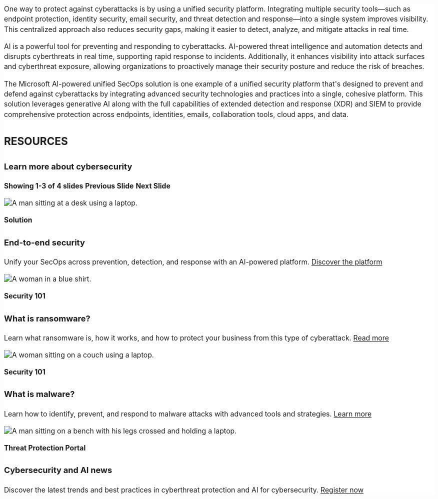 One way to protect against cyberattacks is by using a unified security platform. Integrating multiple security tools—such as endpoint protection, identity security, email security, and threat detection and response—into a single system improves visibility. This centralized approach also reduces security gaps, making it easier to detect, analyze, and mitigate attacks in real time.

AI is a powerful tool for preventing and responding to cyberattacks. AI-powered threat intelligence and automation detects and disrupts cyberthreats in real time, supporting rapid response to incidents. Additionally, it enhances visibility into attack surfaces and cyberthreat exposure, allowing organizations to proactively manage their security posture and reduce the risk of breaches.

The Microsoft AI-powered unified SecOps solution is one example of a unified security platform that's designed to prevent and defend against cyberattacks by integrating advanced security technologies and practices into a single, cohesive platform. This solution leverages generative AI along with the full capabilities of extended detection and response (XDR) and SIEM to provide comprehensive protection across endpoints, identities, emails, collaboration tools, cloud apps, and data.

## RESOURCES

### Learn more about cybersecurity

**Showing 1-3 of 4 slides** **Previous Slide** **Next Slide**

![A man sitting at a desk using a laptop.](image-man-laptop.jpg)

**Solution**
### End-to-end security
Unify your SecOps across prevention, detection, and response with an AI-powered platform.
[Discover the platform](#)

![A woman in a blue shirt.](image-woman-blue.jpg)

**Security 101**
### What is ransomware?
Learn what ransomware is, how it works, and how to protect your business from this type of cyberattack.
[Read more](#)

![A woman sitting on a couch using a laptop.](image-woman-couch.jpg)

**Security 101**
### What is malware?
Learn how to identify, prevent, and respond to malware attacks with advanced tools and strategies.
[Learn more](#)

![A man sitting on a bench with his legs crossed and holding a laptop.](image-man-bench.jpg)

**Threat Protection Portal**
### Cybersecurity and AI news
Discover the latest trends and best practices in cyberthreat protection and AI for cybersecurity.
[Register now](#)
